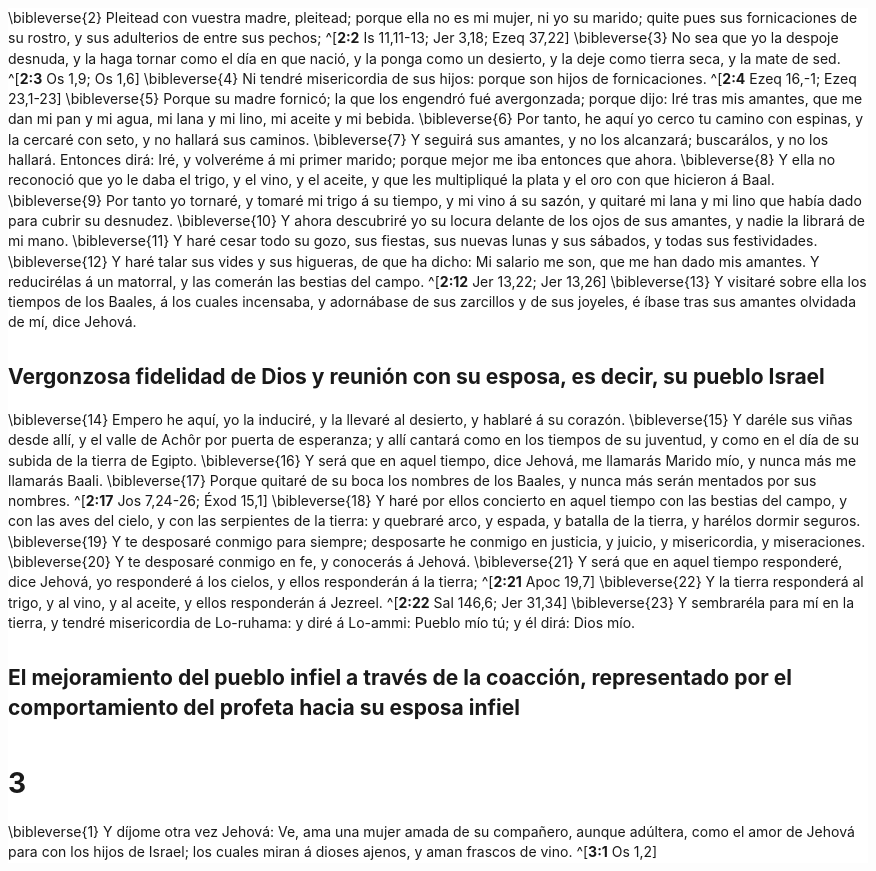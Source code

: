 \bibleverse{2} Pleitead con vuestra madre, pleitead; porque ella no es mi mujer, ni yo su marido; quite pues sus fornicaciones de su rostro, y sus adulterios de entre sus pechos; ^[**2:2** Is 11,11-13; Jer 3,18; Ezeq 37,22] \bibleverse{3} No sea que yo la despoje desnuda, y la haga tornar como el día en que nació, y la ponga como un desierto, y la deje como tierra seca, y la mate de sed. ^[**2:3** Os 1,9; Os 1,6] \bibleverse{4} Ni tendré misericordia de sus hijos: porque son hijos de fornicaciones. ^[**2:4** Ezeq 16,-1; Ezeq 23,1-23] \bibleverse{5} Porque su madre fornicó; la que los engendró fué avergonzada; porque dijo: Iré tras mis amantes, que me dan mi pan y mi agua, mi lana y mi lino, mi aceite y mi bebida. \bibleverse{6} Por tanto, he aquí yo cerco tu camino con espinas, y la cercaré con seto, y no hallará sus caminos. \bibleverse{7} Y seguirá sus amantes, y no los alcanzará; buscarálos, y no los hallará. Entonces dirá: Iré, y volveréme á mi primer marido; porque mejor me iba entonces que ahora. \bibleverse{8} Y ella no reconoció que yo le daba el trigo, y el vino, y el aceite, y que les multipliqué la plata y el oro con que hicieron á Baal. \bibleverse{9} Por tanto yo tornaré, y tomaré mi trigo á su tiempo, y mi vino á su sazón, y quitaré mi lana y mi lino que había dado para cubrir su desnudez. \bibleverse{10} Y ahora descubriré yo su locura delante de los ojos de sus amantes, y nadie la librará de mi mano. \bibleverse{11} Y haré cesar todo su gozo, sus fiestas, sus nuevas lunas y sus sábados, y todas sus festividades. \bibleverse{12} Y haré talar sus vides y sus higueras, de que ha dicho: Mi salario me son, que me han dado mis amantes. Y reducirélas á un matorral, y las comerán las bestias del campo. ^[**2:12** Jer 13,22; Jer 13,26] \bibleverse{13} Y visitaré sobre ella los tiempos de los Baales, á los cuales incensaba, y adornábase de sus zarcillos y de sus joyeles, é íbase tras sus amantes olvidada de mí, dice Jehová. 


   

## Vergonzosa fidelidad de Dios y reunión con su esposa, es decir, su pueblo Israel
\bibleverse{14} Empero he aquí, yo la induciré, y la llevaré al desierto, y hablaré á su corazón. \bibleverse{15} Y daréle sus viñas desde allí, y el valle de Achôr por puerta de esperanza; y allí cantará como en los tiempos de su juventud, y como en el día de su subida de la tierra de Egipto. \bibleverse{16} Y será que en aquel tiempo, dice Jehová, me llamarás Marido mío, y nunca más me llamarás Baali. \bibleverse{17} Porque quitaré de su boca los nombres de los Baales, y nunca más serán mentados por sus nombres. ^[**2:17** Jos 7,24-26; Éxod 15,1] \bibleverse{18} Y haré por ellos concierto en aquel tiempo con las bestias del campo, y con las aves del cielo, y con las serpientes de la tierra: y quebraré arco, y espada, y batalla de la tierra, y harélos dormir seguros. \bibleverse{19} Y te desposaré conmigo para siempre; desposarte he conmigo en justicia, y juicio, y misericordia, y miseraciones. \bibleverse{20} Y te desposaré conmigo en fe, y conocerás á Jehová. \bibleverse{21} Y será que en aquel tiempo responderé, dice Jehová, yo responderé á los cielos, y ellos responderán á la tierra; ^[**2:21** Apoc 19,7] \bibleverse{22} Y la tierra responderá al trigo, y al vino, y al aceite, y ellos responderán á Jezreel. ^[**2:22** Sal 146,6; Jer 31,34] \bibleverse{23} Y sembraréla para mí en la tierra, y tendré misericordia de Lo-ruhama: y diré á Lo-ammi: Pueblo mío tú; y él dirá: Dios mío.
  

## El mejoramiento del pueblo infiel a través de la coacción, representado por el comportamiento del profeta hacia su esposa infiel
# 3 
\bibleverse{1} Y díjome otra vez Jehová: Ve, ama una mujer amada de su compañero, aunque adúltera, como el amor de Jehová para con los hijos de Israel; los cuales miran á dioses ajenos, y aman frascos de vino. 
^[**3:1** Os 1,2] 
